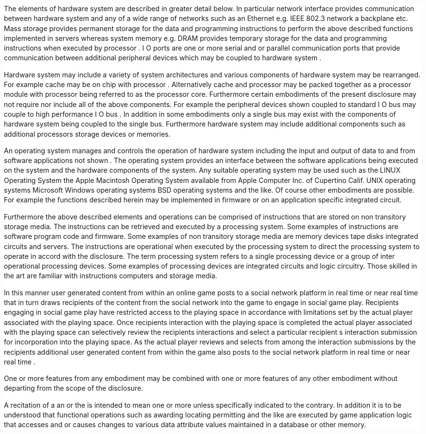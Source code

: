 The elements of hardware system are described in greater detail below. In particular network interface provides communication between hardware system and any of a wide range of networks such as an Ethernet e.g. IEEE 802.3 network a backplane etc. Mass storage provides permanent storage for the data and programming instructions to perform the above described functions implemented in servers whereas system memory e.g. DRAM provides temporary storage for the data and programming instructions when executed by processor . I O ports are one or more serial and or parallel communication ports that provide communication between additional peripheral devices which may be coupled to hardware system .

Hardware system may include a variety of system architectures and various components of hardware system may be rearranged. For example cache may be on chip with processor . Alternatively cache and processor may be packed together as a processor module with processor being referred to as the processor core. Furthermore certain embodiments of the present disclosure may not require nor include all of the above components. For example the peripheral devices shown coupled to standard I O bus may couple to high performance I O bus . In addition in some embodiments only a single bus may exist with the components of hardware system being coupled to the single bus. Furthermore hardware system may include additional components such as additional processors storage devices or memories.

An operating system manages and controls the operation of hardware system including the input and output of data to and from software applications not shown . The operating system provides an interface between the software applications being executed on the system and the hardware components of the system. Any suitable operating system may be used such as the LINUX Operating System the Apple Macintosh Operating System available from Apple Computer Inc. of Cupertino Calif. UNIX operating systems Microsoft Windows operating systems BSD operating systems and the like. Of course other embodiments are possible. For example the functions described herein may be implemented in firmware or on an application specific integrated circuit.

Furthermore the above described elements and operations can be comprised of instructions that are stored on non transitory storage media. The instructions can be retrieved and executed by a processing system. Some examples of instructions are software program code and firmware. Some examples of non transitory storage media are memory devices tape disks integrated circuits and servers. The instructions are operational when executed by the processing system to direct the processing system to operate in accord with the disclosure. The term processing system refers to a single processing device or a group of inter operational processing devices. Some examples of processing devices are integrated circuits and logic circuitry. Those skilled in the art are familiar with instructions computers and storage media.

In this manner user generated content from within an online game posts to a social network platform in real time or near real time that in turn draws recipients of the content from the social network into the game to engage in social game play. Recipients engaging in social game play have restricted access to the playing space in accordance with limitations set by the actual player associated with the playing space. Once recipients interaction with the playing space is completed the actual player associated with the playing space can selectively review the recipients interactions and select a particular recipient s interaction submission for incorporation into the playing space. As the actual player reviews and selects from among the interaction submissions by the recipients additional user generated content from within the game also posts to the social network platform in real time or near real time .

One or more features from any embodiment may be combined with one or more features of any other embodiment without departing from the scope of the disclosure.

A recitation of a an or the is intended to mean one or more unless specifically indicated to the contrary. In addition it is to be understood that functional operations such as awarding locating permitting and the like are executed by game application logic that accesses and or causes changes to various data attribute values maintained in a database or other memory.
